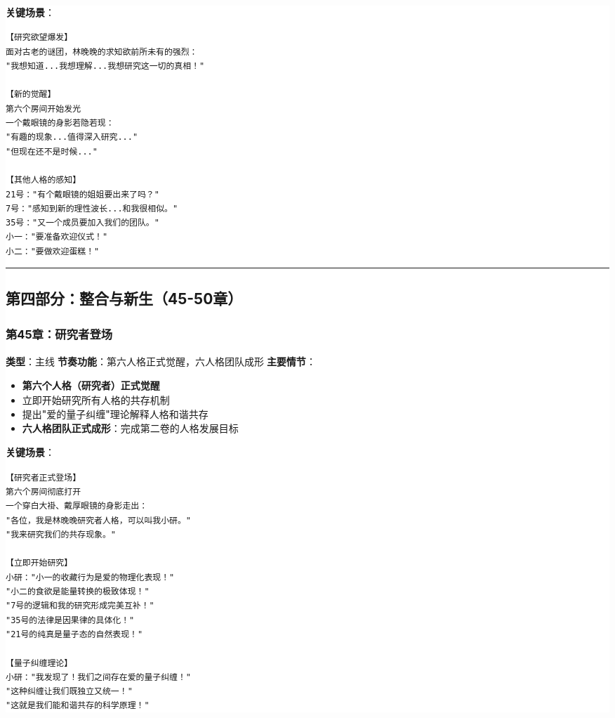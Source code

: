**关键场景**：
```
【研究欲望爆发】
面对古老的谜团，林晚晚的求知欲前所未有的强烈：
"我想知道...我想理解...我想研究这一切的真相！"

【新的觉醒】
第六个房间开始发光
一个戴眼镜的身影若隐若现：
"有趣的现象...值得深入研究..."
"但现在还不是时候..."

【其他人格的感知】
21号："有个戴眼镜的姐姐要出来了吗？"
7号："感知到新的理性波长...和我很相似。"
35号："又一个成员要加入我们的团队。"
小一："要准备欢迎仪式！"
小二："要做欢迎蛋糕！"
```

---

## 第四部分：整合与新生（45-50章）

### 第45章：研究者登场

**类型**：主线
**节奏功能**：第六人格正式觉醒，六人格团队成形
**主要情节**：
- **第六个人格（研究者）正式觉醒**
- 立即开始研究所有人格的共存机制
- 提出"爱的量子纠缠"理论解释人格和谐共存
- **六人格团队正式成形**：完成第二卷的人格发展目标

**关键场景**：
```
【研究者正式登场】
第六个房间彻底打开
一个穿白大褂、戴厚眼镜的身影走出：
"各位，我是林晚晚研究者人格，可以叫我小研。"
"我来研究我们的共存现象。"

【立即开始研究】
小研："小一的收藏行为是爱的物理化表现！"
"小二的食欲是能量转换的极致体现！"
"7号的逻辑和我的研究形成完美互补！"
"35号的法律是因果律的具体化！"
"21号的纯真是量子态的自然表现！"

【量子纠缠理论】
小研："我发现了！我们之间存在爱的量子纠缠！"
"这种纠缠让我们既独立又统一！"
"这就是我们能和谐共存的科学原理！"
```
